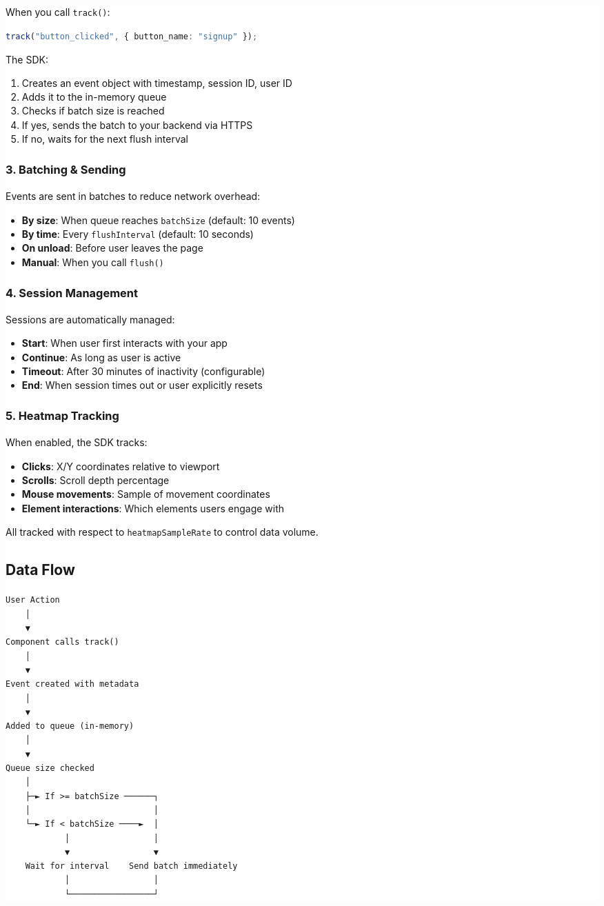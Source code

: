 When you call `track()`:

```typescript
track("button_clicked", { button_name: "signup" });
```

The SDK:

1. Creates an event object with timestamp, session ID, user ID
2. Adds it to the in-memory queue
3. Checks if batch size is reached
4. If yes, sends the batch to your backend via HTTPS
5. If no, waits for the next flush interval

### 3. **Batching & Sending**

Events are sent in batches to reduce network overhead:

- **By size**: When queue reaches `batchSize` (default: 10 events)
- **By time**: Every `flushInterval` (default: 10 seconds)
- **On unload**: Before user leaves the page
- **Manual**: When you call `flush()`

### 4. **Session Management**

Sessions are automatically managed:

- **Start**: When user first interacts with your app
- **Continue**: As long as user is active
- **Timeout**: After 30 minutes of inactivity (configurable)
- **End**: When session times out or user explicitly resets

### 5. **Heatmap Tracking**

When enabled, the SDK tracks:

- **Clicks**: X/Y coordinates relative to viewport
- **Scrolls**: Scroll depth percentage
- **Mouse movements**: Sample of movement coordinates
- **Element interactions**: Which elements users engage with

All tracked with respect to `heatmapSampleRate` to control data volume.

## Data Flow

```
User Action
    │
    ▼
Component calls track()
    │
    ▼
Event created with metadata
    │
    ▼
Added to queue (in-memory)
    │
    ▼
Queue size checked
    │
    ├─► If >= batchSize ──────┐
    │                         │
    └─► If < batchSize ────►  │
            │                 │
            ▼                 ▼
    Wait for interval    Send batch immediately
            │                 │
            └─────────────────┘
```